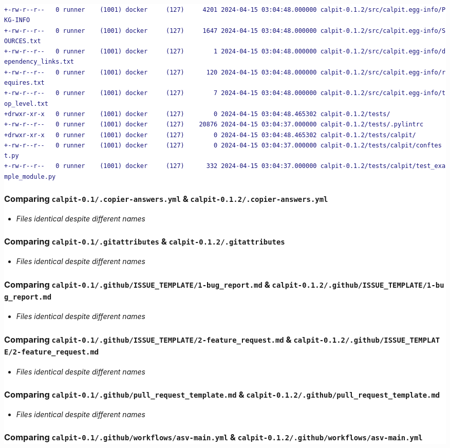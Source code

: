 ```diff
+-rw-r--r--   0 runner    (1001) docker     (127)     4201 2024-04-15 03:04:48.000000 calpit-0.1.2/src/calpit.egg-info/PKG-INFO
+-rw-r--r--   0 runner    (1001) docker     (127)     1647 2024-04-15 03:04:48.000000 calpit-0.1.2/src/calpit.egg-info/SOURCES.txt
+-rw-r--r--   0 runner    (1001) docker     (127)        1 2024-04-15 03:04:48.000000 calpit-0.1.2/src/calpit.egg-info/dependency_links.txt
+-rw-r--r--   0 runner    (1001) docker     (127)      120 2024-04-15 03:04:48.000000 calpit-0.1.2/src/calpit.egg-info/requires.txt
+-rw-r--r--   0 runner    (1001) docker     (127)        7 2024-04-15 03:04:48.000000 calpit-0.1.2/src/calpit.egg-info/top_level.txt
+drwxr-xr-x   0 runner    (1001) docker     (127)        0 2024-04-15 03:04:48.465302 calpit-0.1.2/tests/
+-rw-r--r--   0 runner    (1001) docker     (127)    20876 2024-04-15 03:04:37.000000 calpit-0.1.2/tests/.pylintrc
+drwxr-xr-x   0 runner    (1001) docker     (127)        0 2024-04-15 03:04:48.465302 calpit-0.1.2/tests/calpit/
+-rw-r--r--   0 runner    (1001) docker     (127)        0 2024-04-15 03:04:37.000000 calpit-0.1.2/tests/calpit/conftest.py
+-rw-r--r--   0 runner    (1001) docker     (127)      332 2024-04-15 03:04:37.000000 calpit-0.1.2/tests/calpit/test_example_module.py
```

### Comparing `calpit-0.1/.copier-answers.yml` & `calpit-0.1.2/.copier-answers.yml`

 * *Files identical despite different names*

### Comparing `calpit-0.1/.gitattributes` & `calpit-0.1.2/.gitattributes`

 * *Files identical despite different names*

### Comparing `calpit-0.1/.github/ISSUE_TEMPLATE/1-bug_report.md` & `calpit-0.1.2/.github/ISSUE_TEMPLATE/1-bug_report.md`

 * *Files identical despite different names*

### Comparing `calpit-0.1/.github/ISSUE_TEMPLATE/2-feature_request.md` & `calpit-0.1.2/.github/ISSUE_TEMPLATE/2-feature_request.md`

 * *Files identical despite different names*

### Comparing `calpit-0.1/.github/pull_request_template.md` & `calpit-0.1.2/.github/pull_request_template.md`

 * *Files identical despite different names*

### Comparing `calpit-0.1/.github/workflows/asv-main.yml` & `calpit-0.1.2/.github/workflows/asv-main.yml`
